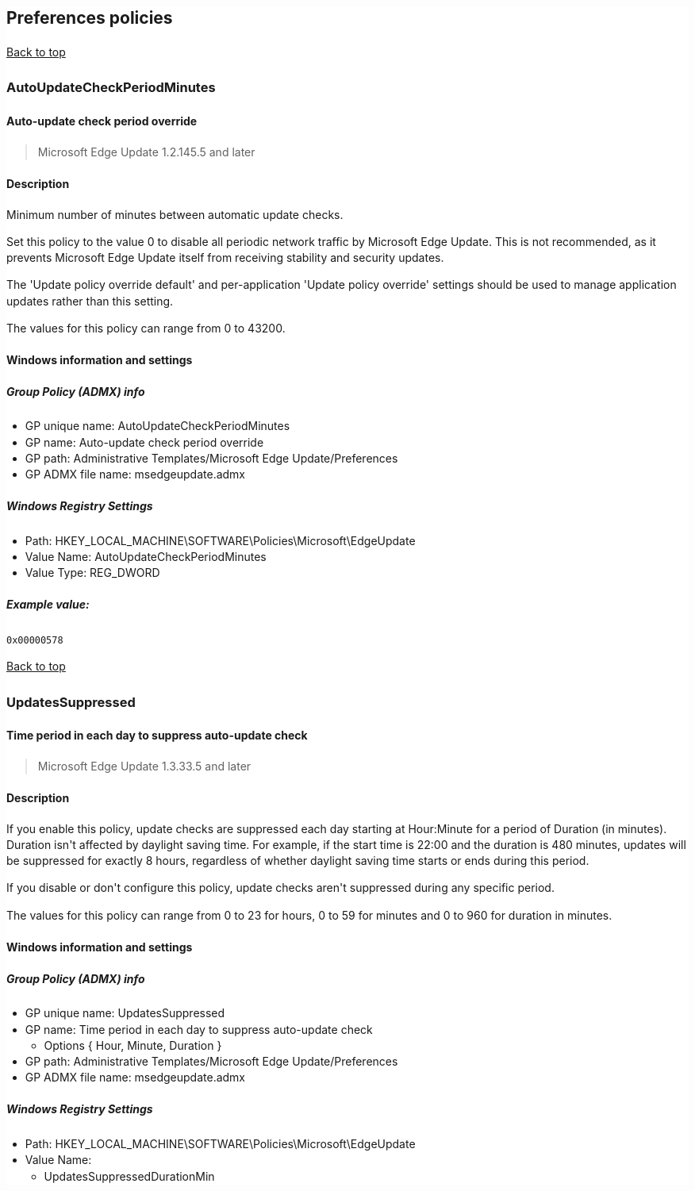 ## Preferences policies

[Back to top](#microsoft-edge---update-policies)
### AutoUpdateCheckPeriodMinutes
#### Auto-update check period override

>Microsoft Edge Update 1.2.145.5 and later

#### Description
Minimum number of minutes between automatic update checks.

Set this policy to the value 0 to disable all periodic network traffic by Microsoft Edge Update. This is not recommended, as it prevents Microsoft Edge Update itself from receiving stability and security updates.

The 'Update policy override default' and per-application 'Update policy override' settings should be used to manage application updates rather than this setting.

The values for this policy can range from 0 to 43200.
#### Windows information and settings
##### Group Policy (ADMX) info
- GP unique name: AutoUpdateCheckPeriodMinutes
- GP name: Auto-update check period override
- GP path: Administrative Templates/Microsoft Edge Update/Preferences
- GP ADMX file name: msedgeupdate.admx
##### Windows Registry Settings
- Path: HKEY_LOCAL_MACHINE\SOFTWARE\Policies\Microsoft\EdgeUpdate
- Value Name: AutoUpdateCheckPeriodMinutes
- Value Type: REG_DWORD
##### Example value:
```
0x00000578
```
[Back to top](#microsoft-edge---update-policies)


### UpdatesSuppressed
#### Time period in each day to suppress auto-update check

>Microsoft Edge Update 1.3.33.5 and later

#### Description
If you enable this policy, update checks are suppressed each day starting at Hour:Minute for a period of Duration (in minutes). Duration isn't affected by daylight saving time. For example, if the start time is 22:00 and the duration is 480 minutes, updates will be suppressed for exactly 8 hours, regardless of whether daylight saving time starts or ends during this period.

  If you disable or don't configure this policy, update checks aren't suppressed during any specific period.

  The values for this policy can range from 0 to 23 for hours, 0 to 59 for minutes and 0 to 960 for duration in minutes.
#### Windows information and settings
##### Group Policy (ADMX) info
- GP unique name: UpdatesSuppressed
- GP name: Time period in each day to suppress auto-update check
  - Options { Hour, Minute, Duration }
- GP path: Administrative Templates/Microsoft Edge Update/Preferences
- GP ADMX file name: msedgeupdate.admx
##### Windows Registry Settings
- Path: HKEY_LOCAL_MACHINE\SOFTWARE\Policies\Microsoft\EdgeUpdate
- Value Name: 
  - UpdatesSuppressedDurationMin